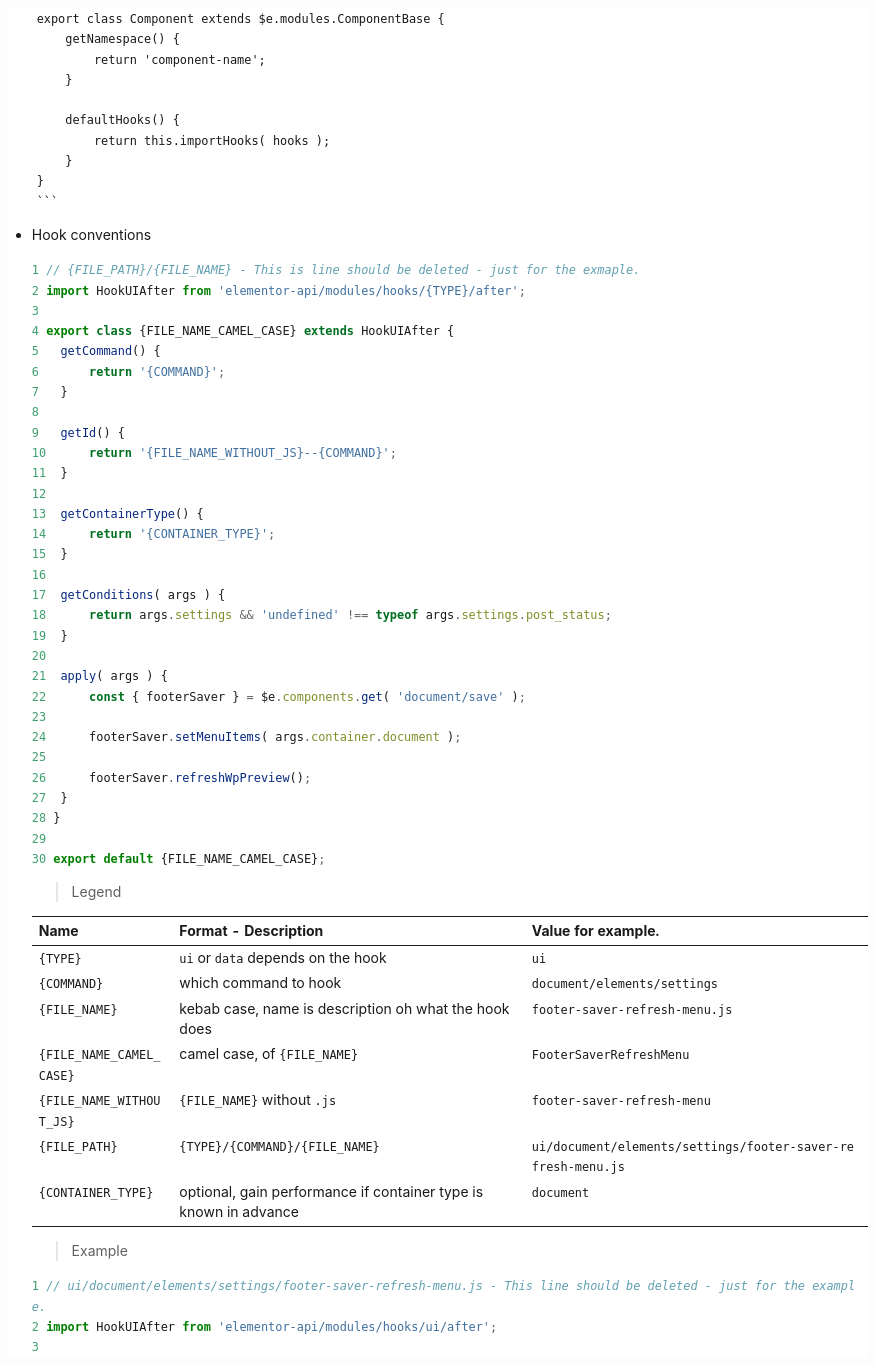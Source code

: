        export class Component extends $e.modules.ComponentBase {
            getNamespace() {
                return 'component-name';
            }

            defaultHooks() {
                return this.importHooks( hooks );
            }
        }
        ```
  * Hook conventions
    ```javascript class:"lineNo"
    1 // {FILE_PATH}/{FILE_NAME} - This is line should be deleted - just for the exmaple.
    2 import HookUIAfter from 'elementor-api/modules/hooks/{TYPE}/after';
    3  
    4 export class {FILE_NAME_CAMEL_CASE} extends HookUIAfter {
    5  	getCommand() {
    6  		return '{COMMAND}';
    7  	}
    8  
    9  	getId() {
    10		return '{FILE_NAME_WITHOUT_JS}--{COMMAND}';
    11	}
    12
    13	getContainerType() {
    14		return '{CONTAINER_TYPE}';
    15	}
    16
    17	getConditions( args ) {
    18		return args.settings && 'undefined' !== typeof args.settings.post_status;
    19	}
    20
    21	apply( args ) {
    22		const { footerSaver } = $e.components.get( 'document/save' );
    23
    24		footerSaver.setMenuItems( args.container.document );
    25
    26		footerSaver.refreshWpPreview();
    27	}
    28 }
    29
    30 export default {FILE_NAME_CAMEL_CASE};
    ```
    > Legend

    | Name                   | Format  - Description               | Value for example. 
    |------------------------|-------------------------------------|---------------------
    |`{TYPE}`                | `ui` or `data` depends on the hook  | `ui`
    |`{COMMAND}`             | which command to hook               | `document/elements/settings`
    |`{FILE_NAME}`           | kebab case, name is description oh what the hook does | `footer-saver-refresh-menu.js`
    |`{FILE_NAME_CAMEL_CASE}`| camel case, of `{FILE_NAME}`        | `FooterSaverRefreshMenu`
    |`{FILE_NAME_WITHOUT_JS}`| `{FILE_NAME}` without `.js`         | `footer-saver-refresh-menu`
    |`{FILE_PATH}`           | `{TYPE}/{COMMAND}/{FILE_NAME}`      | `ui/document/elements/settings/footer-saver-refresh-menu.js`
    |`{CONTAINER_TYPE}`      | optional, gain performance if container type is known in advance | `document`
    > Example
    ```javascript class:"lineNo"
    1 // ui/document/elements/settings/footer-saver-refresh-menu.js - This line should be deleted - just for the example.
    2 import HookUIAfter from 'elementor-api/modules/hooks/ui/after';
    3  